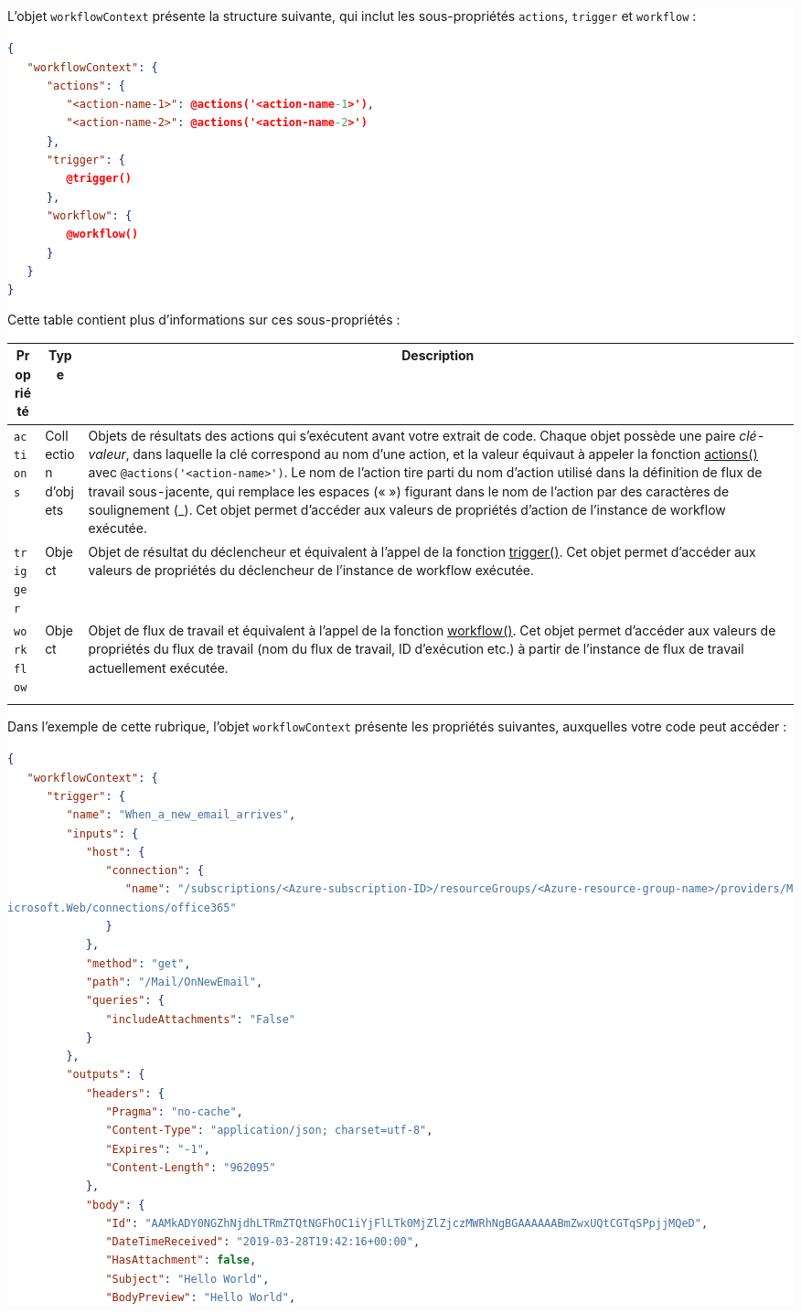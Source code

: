 L’objet `workflowContext` présente la structure suivante, qui inclut les sous-propriétés `actions`, `trigger` et `workflow` :

```json
{
   "workflowContext": {
      "actions": {
         "<action-name-1>": @actions('<action-name-1>'),
         "<action-name-2>": @actions('<action-name-2>')
      },
      "trigger": {
         @trigger()
      },
      "workflow": {
         @workflow()
      }
   }
}
```

Cette table contient plus d’informations sur ces sous-propriétés :

| Propriété | Type | Description |
|----------|------|-------|
| `actions` | Collection d’objets | Objets de résultats des actions qui s’exécutent avant votre extrait de code. Chaque objet possède une paire *clé-valeur*, dans laquelle la clé correspond au nom d’une action, et la valeur équivaut à appeler la fonction [actions()](../logic-apps/workflow-definition-language-functions-reference.md#actions) avec `@actions('<action-name>')`. Le nom de l’action tire parti du nom d’action utilisé dans la définition de flux de travail sous-jacente, qui remplace les espaces (« ») figurant dans le nom de l’action par des caractères de soulignement (_). Cet objet permet d’accéder aux valeurs de propriétés d’action de l’instance de workflow exécutée. |
| `trigger` | Object | Objet de résultat du déclencheur et équivalent à l’appel de la fonction [trigger()](../logic-apps/workflow-definition-language-functions-reference.md#trigger). Cet objet permet d’accéder aux valeurs de propriétés du déclencheur de l’instance de workflow exécutée. |
| `workflow` | Object | Objet de flux de travail et équivalent à l’appel de la fonction [workflow()](../logic-apps/workflow-definition-language-functions-reference.md#workflow). Cet objet permet d’accéder aux valeurs de propriétés du flux de travail (nom du flux de travail, ID d’exécution etc.) à partir de l’instance de flux de travail actuellement exécutée. |
|||

Dans l’exemple de cette rubrique, l’objet `workflowContext` présente les propriétés suivantes, auxquelles votre code peut accéder :

```json
{
   "workflowContext": {
      "trigger": {
         "name": "When_a_new_email_arrives",
         "inputs": {
            "host": {
               "connection": {
                  "name": "/subscriptions/<Azure-subscription-ID>/resourceGroups/<Azure-resource-group-name>/providers/Microsoft.Web/connections/office365"
               }
            },
            "method": "get",
            "path": "/Mail/OnNewEmail",
            "queries": {
               "includeAttachments": "False"
            }
         },
         "outputs": {
            "headers": {
               "Pragma": "no-cache",
               "Content-Type": "application/json; charset=utf-8",
               "Expires": "-1",
               "Content-Length": "962095"
            },
            "body": {
               "Id": "AAMkADY0NGZhNjdhLTRmZTQtNGFhOC1iYjFlLTk0MjZlZjczMWRhNgBGAAAAAABmZwxUQtCGTqSPpjjMQeD",
               "DateTimeReceived": "2019-03-28T19:42:16+00:00",
               "HasAttachment": false,
               "Subject": "Hello World",
               "BodyPreview": "Hello World",
```